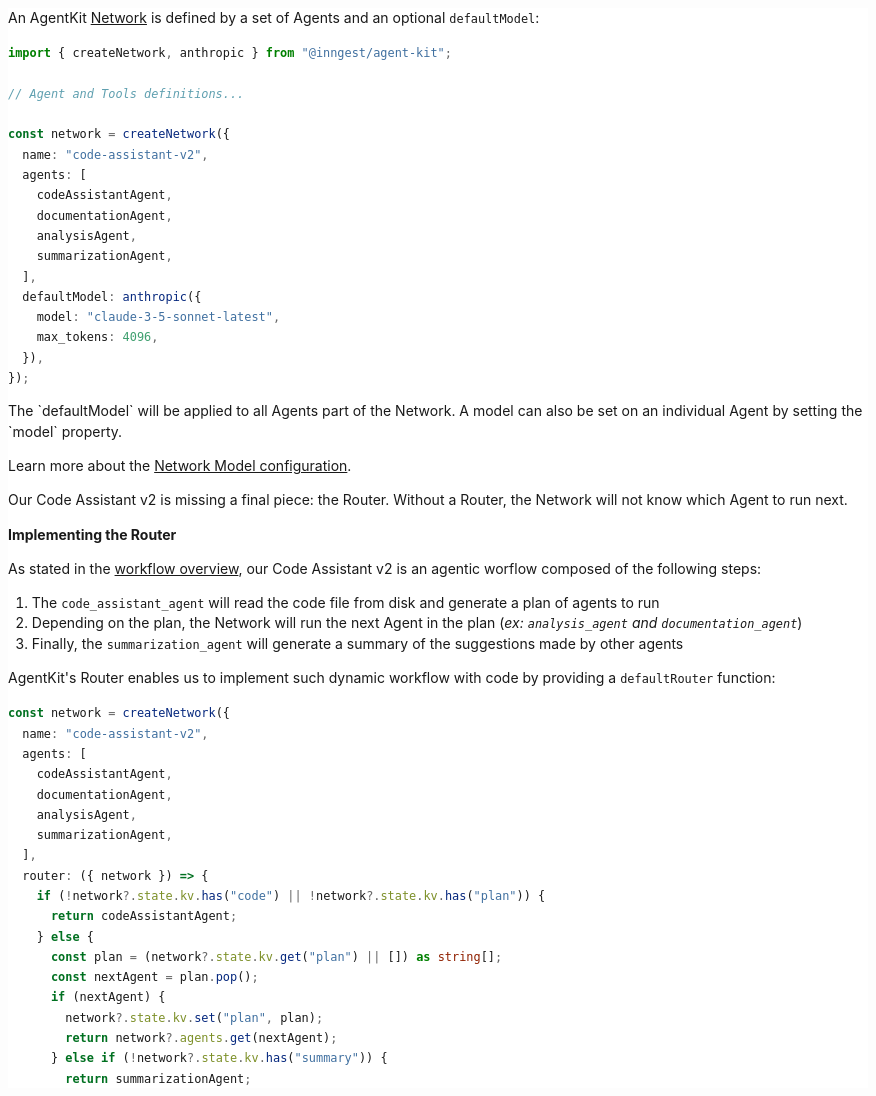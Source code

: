 An AgentKit [Network](/concepts/network) is defined by a set of Agents and an optional `defaultModel`:

```typescript {7-16}
import { createNetwork, anthropic } from "@inngest/agent-kit";

// Agent and Tools definitions...

const network = createNetwork({
  name: "code-assistant-v2",
  agents: [
    codeAssistantAgent,
    documentationAgent,
    analysisAgent,
    summarizationAgent,
  ],
  defaultModel: anthropic({
    model: "claude-3-5-sonnet-latest",
    max_tokens: 4096,
  }),
});
```

<Tip>
  The `defaultModel` will be applied to all Agents part of the Network.
  A model can also be set on an individual Agent by setting the `model` property.

  Learn more about the [Network Model configuration](/concepts/networks#model-configuration).
</Tip>

Our Code Assistant v2 is missing a final piece: the Router.
Without a Router, the Network will not know which Agent to run next.

**Implementing the Router**

As stated in the [workflow overview](#overview-of-the-agentic-workflow), our Code Assistant v2 is an agentic worflow composed of the following steps:

1. The `code_assistant_agent` will read the code file from disk and generate a plan of agents to run
2. Depending on the plan, the Network will run the next Agent in the plan (*ex: `analysis_agent` and `documentation_agent`*)
3. Finally, the `summarization_agent` will generate a summary of the suggestions made by other agents

AgentKit's Router enables us to implement such dynamic workflow with code by providing a `defaultRouter` function:

```typescript {9-24}
const network = createNetwork({
  name: "code-assistant-v2",
  agents: [
    codeAssistantAgent,
    documentationAgent,
    analysisAgent,
    summarizationAgent,
  ],
  router: ({ network }) => {
    if (!network?.state.kv.has("code") || !network?.state.kv.has("plan")) {
      return codeAssistantAgent;
    } else {
      const plan = (network?.state.kv.get("plan") || []) as string[];
      const nextAgent = plan.pop();
      if (nextAgent) {
        network?.state.kv.set("plan", plan);
        return network?.agents.get(nextAgent);
      } else if (!network?.state.kv.has("summary")) {
        return summarizationAgent;
```